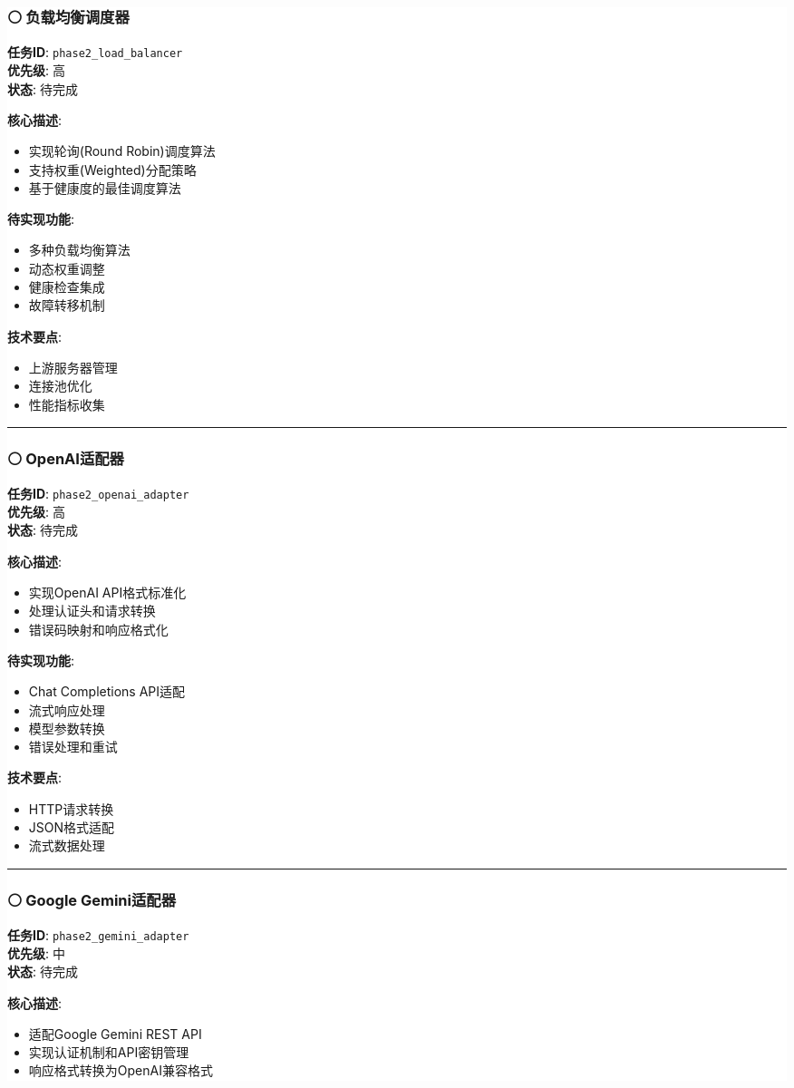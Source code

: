
### ⚪ 负载均衡调度器
**任务ID**: `phase2_load_balancer`  
**优先级**: 高  
**状态**: 待完成

**核心描述**:
- 实现轮询(Round Robin)调度算法
- 支持权重(Weighted)分配策略
- 基于健康度的最佳调度算法

**待实现功能**:
- 多种负载均衡算法
- 动态权重调整
- 健康检查集成
- 故障转移机制

**技术要点**:
- 上游服务器管理
- 连接池优化
- 性能指标收集

---

### ⚪ OpenAI适配器
**任务ID**: `phase2_openai_adapter`  
**优先级**: 高  
**状态**: 待完成

**核心描述**:
- 实现OpenAI API格式标准化
- 处理认证头和请求转换
- 错误码映射和响应格式化

**待实现功能**:
- Chat Completions API适配
- 流式响应处理
- 模型参数转换
- 错误处理和重试

**技术要点**:
- HTTP请求转换
- JSON格式适配
- 流式数据处理

---

### ⚪ Google Gemini适配器
**任务ID**: `phase2_gemini_adapter`  
**优先级**: 中  
**状态**: 待完成

**核心描述**:
- 适配Google Gemini REST API
- 实现认证机制和API密钥管理
- 响应格式转换为OpenAI兼容格式
